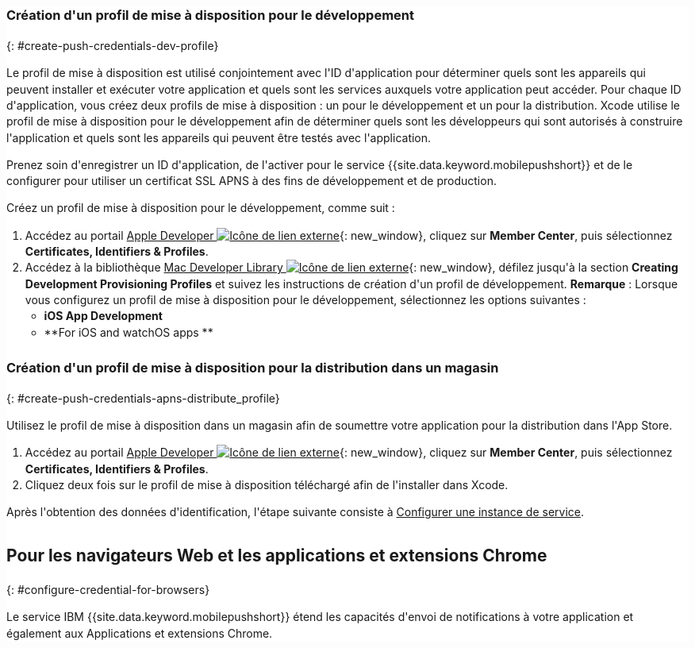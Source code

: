 
### Création d'un profil de mise à disposition pour le développement
{: #create-push-credentials-dev-profile}

Le profil de mise à disposition est utilisé conjointement avec l'ID d'application pour déterminer quels sont les appareils qui peuvent installer et exécuter votre application et quels sont les services auxquels votre application peut accéder. Pour chaque ID d'application, vous créez deux profils de mise à disposition : un pour le développement et un pour la distribution. Xcode utilise le profil de mise à disposition pour le développement afin de déterminer quels sont les développeurs qui sont autorisés à construire l'application et quels sont les appareils qui peuvent être testés avec l'application.

Prenez soin d'enregistrer un ID d'application, de l'activer pour le service {{site.data.keyword.mobilepushshort}} et de le configurer pour utiliser un certificat SSL APNS à des fins de développement et de production.

Créez un profil de mise à disposition pour le développement, comme suit :

1. Accédez au portail [Apple Developer ![Icône de lien externe](../../icons/launch-glyph.svg "Icône de lien externe")](https://developer.apple.com){: new_window}, cliquez sur **Member Center**, puis sélectionnez **Certificates, Identifiers & Profiles**.
2. Accédez à la bibliothèque [Mac Developer Library ![Icône de lien externe](../../icons/launch-glyph.svg "Icône de lien externe")](https://developer.apple.com/library/mac/documentation/IDEs/Conceptual/AppDistributionGuide/MaintainingProfiles/MaintainingProfiles.html#//apple_ref/doc/uid/TP40012582-CH30-SW62site){: new_window}, défilez jusqu'à la section **Creating Development Provisioning Profiles** et suivez les instructions de création d'un profil de développement.
**Remarque** : Lorsque vous configurez un profil de mise à disposition pour le développement, sélectionnez les options suivantes :
	* **iOS App Development**
	* **For iOS and watchOS apps **


### Création d'un profil de mise à disposition pour la distribution dans un magasin
{: #create-push-credentials-apns-distribute_profile}

Utilisez le profil de mise à disposition dans un magasin afin de soumettre votre application pour la distribution dans l'App Store.

1. Accédez au portail [Apple Developer ![Icône de lien externe](../../icons/launch-glyph.svg "Icône de lien externe")](https://developer.apple.com){: new_window}, cliquez sur **Member Center**, puis sélectionnez **Certificates, Identifiers & Profiles**.
2. Cliquez deux fois sur le profil de mise à disposition téléchargé afin de l'installer dans Xcode.

Après l'obtention des données d'identification, l'étape suivante consiste à [Configurer une instance de service](/docs/services/mobilepush?topic=mobile-pushnotification-push_step_2).

## Pour les navigateurs Web et les applications et extensions Chrome
{: #configure-credential-for-browsers}

Le service IBM {{site.data.keyword.mobilepushshort}} étend les capacités d'envoi de notifications à votre application et également aux Applications et extensions Chrome.
